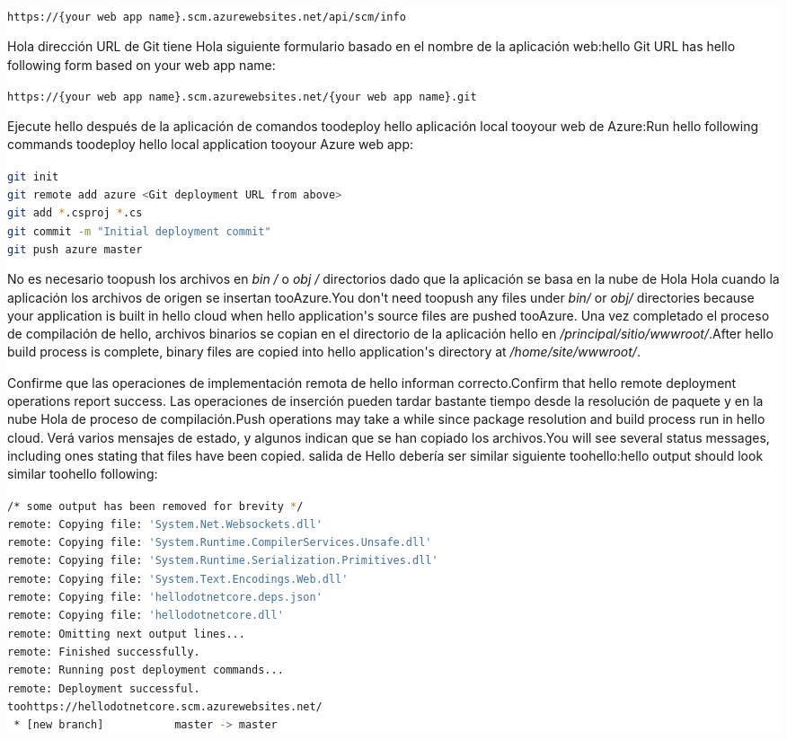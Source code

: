 ```https://{your web app name}.scm.azurewebsites.net/api/scm/info```

<span data-ttu-id="6acc9-165">Hola dirección URL de Git tiene Hola siguiente formulario basado en el nombre de la aplicación web:</span><span class="sxs-lookup"><span data-stu-id="6acc9-165">hello Git URL has hello following form based on your web app name:</span></span>

```https://{your web app name}.scm.azurewebsites.net/{your web app name}.git```

<span data-ttu-id="6acc9-166">Ejecute hello después de la aplicación de comandos toodeploy hello aplicación local tooyour web de Azure:</span><span class="sxs-lookup"><span data-stu-id="6acc9-166">Run hello following commands toodeploy hello local application tooyour Azure web app:</span></span> 
 
```bash
git init
git remote add azure <Git deployment URL from above>
git add *.csproj *.cs
git commit -m "Initial deployment commit"
git push azure master
```

<span data-ttu-id="6acc9-167">No es necesario toopush los archivos en *bin /* o *obj /* directorios dado que la aplicación se basa en la nube de Hola Hola cuando la aplicación los archivos de origen se insertan tooAzure.</span><span class="sxs-lookup"><span data-stu-id="6acc9-167">You don't need toopush any files under *bin/* or *obj/* directories because your application is built in hello cloud when hello application's source files are pushed tooAzure.</span></span> <span data-ttu-id="6acc9-168">Una vez completado el proceso de compilación de hello, archivos binarios se copian en el directorio de la aplicación hello en */principal/sitio/wwwroot/*.</span><span class="sxs-lookup"><span data-stu-id="6acc9-168">After hello build process is complete, binary files are copied into hello application's directory at */home/site/wwwroot/*.</span></span>

<span data-ttu-id="6acc9-169">Confirme que las operaciones de implementación remota de hello informan correcto.</span><span class="sxs-lookup"><span data-stu-id="6acc9-169">Confirm that hello remote deployment operations report success.</span></span> <span data-ttu-id="6acc9-170">Las operaciones de inserción pueden tardar bastante tiempo desde la resolución de paquete y en la nube Hola de proceso de compilación.</span><span class="sxs-lookup"><span data-stu-id="6acc9-170">Push operations may take a while since package resolution and build process run in hello cloud.</span></span> <span data-ttu-id="6acc9-171">Verá varios mensajes de estado, y algunos indican que se han copiado los archivos.</span><span class="sxs-lookup"><span data-stu-id="6acc9-171">You will see several status messages, including ones stating that files have been copied.</span></span> <span data-ttu-id="6acc9-172">salida de Hello debería ser similar siguiente toohello:</span><span class="sxs-lookup"><span data-stu-id="6acc9-172">hello output should look similar toohello following:</span></span>

```bash
/* some output has been removed for brevity */
remote: Copying file: 'System.Net.Websockets.dll' 
remote: Copying file: 'System.Runtime.CompilerServices.Unsafe.dll' 
remote: Copying file: 'System.Runtime.Serialization.Primitives.dll' 
remote: Copying file: 'System.Text.Encodings.Web.dll' 
remote: Copying file: 'hellodotnetcore.deps.json' 
remote: Copying file: 'hellodotnetcore.dll' 
remote: Omitting next output lines...
remote: Finished successfully.
remote: Running post deployment commands...
remote: Deployment successful.
toohttps://hellodotnetcore.scm.azurewebsites.net/
 * [new branch]           master -> master

```


[1]: ./media/app-service-linux-using-dotnetcore/top-level-create.png
[2]: ./media/app-service-linux-using-dotnetcore/dotnet-new-webapp.png
[7]: ./media/app-service-linux-using-dotnetcore/dotnet-browse-local.png
[10]: ./media/app-service-linux-using-dotnetcore/dotnet-browse-azure.png